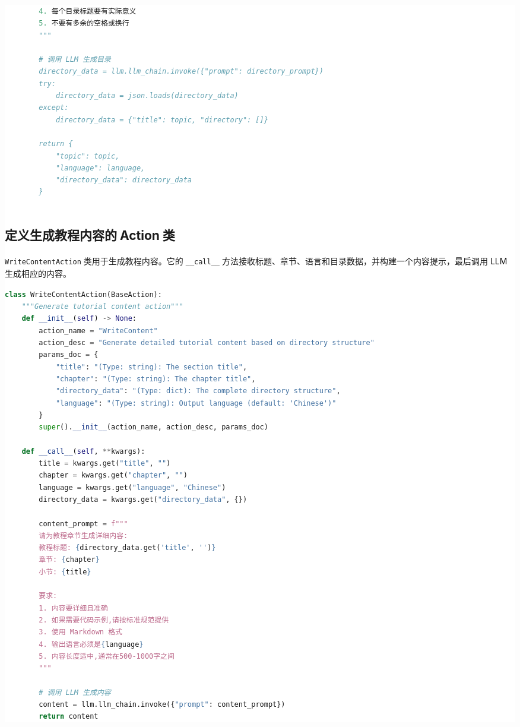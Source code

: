 ```python
        4. 每个目录标题要有实际意义
        5. 不要有多余的空格或换行
        """
        
        # 调用 LLM 生成目录
        directory_data = llm.llm_chain.invoke({"prompt": directory_prompt})
        try:
            directory_data = json.loads(directory_data)
        except:
            directory_data = {"title": topic, "directory": []}
            
        return {
            "topic": topic,
            "language": language,
            "directory_data": directory_data
        }
  
```

## 定义生成教程内容的 Action 类

`WriteContentAction` 类用于生成教程内容。它的 `__call__` 方法接收标题、章节、语言和目录数据，并构建一个内容提示，最后调用 LLM 生成相应的内容。

```python
class WriteContentAction(BaseAction):
    """Generate tutorial content action"""
    def __init__(self) -> None:
        action_name = "WriteContent"
        action_desc = "Generate detailed tutorial content based on directory structure"
        params_doc = {
            "title": "(Type: string): The section title",
            "chapter": "(Type: string): The chapter title",
            "directory_data": "(Type: dict): The complete directory structure", 
            "language": "(Type: string): Output language (default: 'Chinese')"
        }
        super().__init__(action_name, action_desc, params_doc)
        
    def __call__(self, **kwargs):
        title = kwargs.get("title", "")
        chapter = kwargs.get("chapter", "")
        language = kwargs.get("language", "Chinese")
        directory_data = kwargs.get("directory_data", {})
        
        content_prompt = f"""
        请为教程章节生成详细内容:
        教程标题: {directory_data.get('title', '')}
        章节: {chapter}
        小节: {title}
        
        要求:
        1. 内容要详细且准确
        2. 如果需要代码示例,请按标准规范提供
        3. 使用 Markdown 格式
        4. 输出语言必须是{language}
        5. 内容长度适中,通常在500-1000字之间
        """
        
        # 调用 LLM 生成内容
        content = llm.llm_chain.invoke({"prompt": content_prompt})
        return content
```
